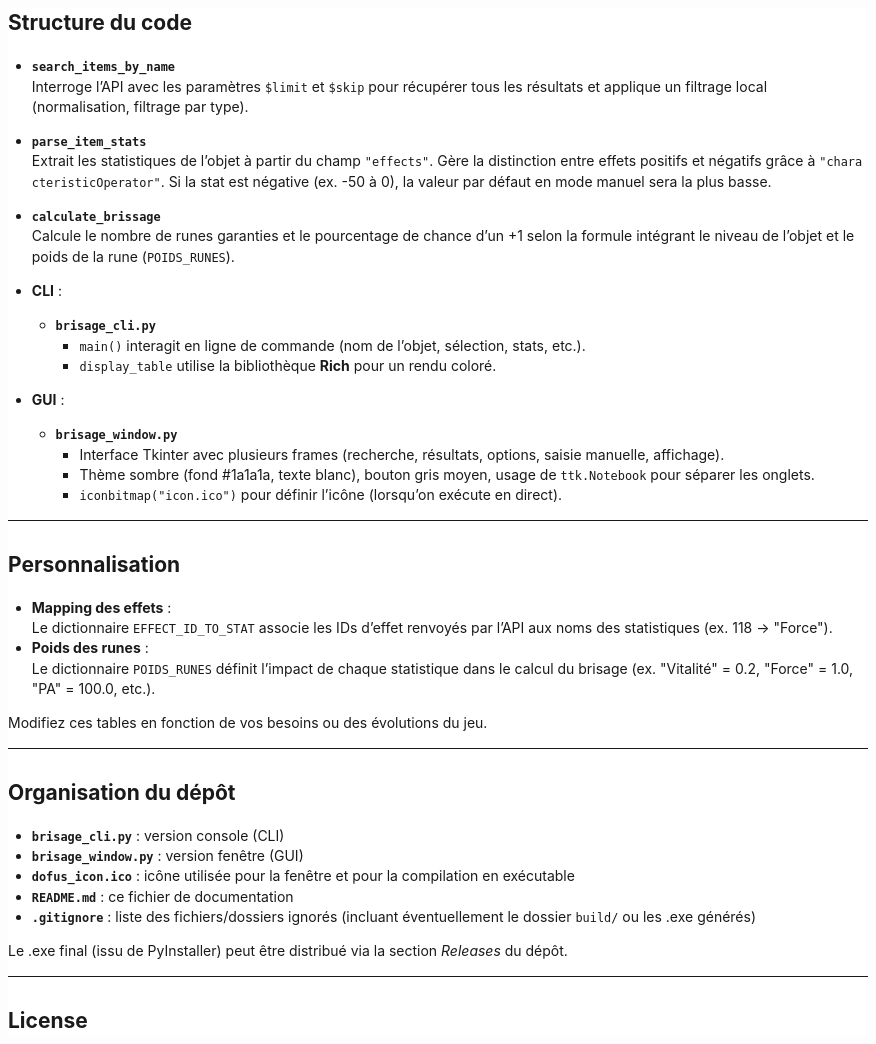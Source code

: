 
## Structure du code

- **`search_items_by_name`**  
  Interroge l’API avec les paramètres `$limit` et `$skip` pour récupérer tous les résultats et applique un filtrage local (normalisation, filtrage par type).

- **`parse_item_stats`**  
  Extrait les statistiques de l’objet à partir du champ `"effects"`. Gère la distinction entre effets positifs et négatifs grâce à `"characteristicOperator"`. Si la stat est négative (ex. -50 à 0), la valeur par défaut en mode manuel sera la plus basse.

- **`calculate_brissage`**  
  Calcule le nombre de runes garanties et le pourcentage de chance d’un +1 selon la formule intégrant le niveau de l’objet et le poids de la rune (`POIDS_RUNES`).

- **CLI** :

  - **`brisage_cli.py`**
    - `main()` interagit en ligne de commande (nom de l’objet, sélection, stats, etc.).
    - `display_table` utilise la bibliothèque **Rich** pour un rendu coloré.

- **GUI** :
  - **`brisage_window.py`**
    - Interface Tkinter avec plusieurs frames (recherche, résultats, options, saisie manuelle, affichage).
    - Thème sombre (fond #1a1a1a, texte blanc), bouton gris moyen, usage de `ttk.Notebook` pour séparer les onglets.
    - `iconbitmap("icon.ico")` pour définir l’icône (lorsqu’on exécute en direct).

---

## Personnalisation

- **Mapping des effets** :  
  Le dictionnaire `EFFECT_ID_TO_STAT` associe les IDs d’effet renvoyés par l’API aux noms des statistiques (ex. 118 -> "Force").
- **Poids des runes** :  
  Le dictionnaire `POIDS_RUNES` définit l’impact de chaque statistique dans le calcul du brisage (ex. "Vitalité" = 0.2, "Force" = 1.0, "PA" = 100.0, etc.).

Modifiez ces tables en fonction de vos besoins ou des évolutions du jeu.

---

## Organisation du dépôt

- **`brisage_cli.py`** : version console (CLI)
- **`brisage_window.py`** : version fenêtre (GUI)
- **`dofus_icon.ico`** : icône utilisée pour la fenêtre et pour la compilation en exécutable
- **`README.md`** : ce fichier de documentation
- **`.gitignore`** : liste des fichiers/dossiers ignorés (incluant éventuellement le dossier `build/` ou les .exe générés)

Le .exe final (issu de PyInstaller) peut être distribué via la section _Releases_ du dépôt.

---

## License
